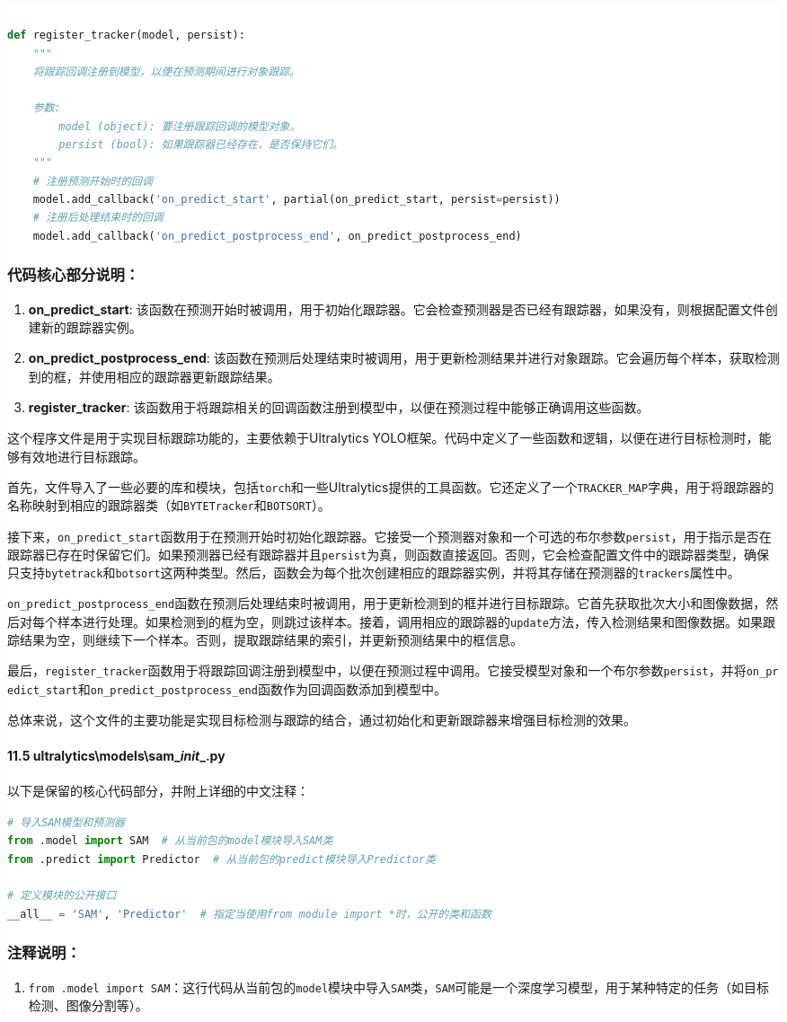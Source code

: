 ```python

def register_tracker(model, persist):
    """
    将跟踪回调注册到模型，以便在预测期间进行对象跟踪。

    参数:
        model (object): 要注册跟踪回调的模型对象。
        persist (bool): 如果跟踪器已经存在，是否保持它们。
    """
    # 注册预测开始时的回调
    model.add_callback('on_predict_start', partial(on_predict_start, persist=persist))
    # 注册后处理结束时的回调
    model.add_callback('on_predict_postprocess_end', on_predict_postprocess_end)
```

### 代码核心部分说明：
1. **on_predict_start**: 该函数在预测开始时被调用，用于初始化跟踪器。它会检查预测器是否已经有跟踪器，如果没有，则根据配置文件创建新的跟踪器实例。
  
2. **on_predict_postprocess_end**: 该函数在预测后处理结束时被调用，用于更新检测结果并进行对象跟踪。它会遍历每个样本，获取检测到的框，并使用相应的跟踪器更新跟踪结果。

3. **register_tracker**: 该函数用于将跟踪相关的回调函数注册到模型中，以便在预测过程中能够正确调用这些函数。

这个程序文件是用于实现目标跟踪功能的，主要依赖于Ultralytics YOLO框架。代码中定义了一些函数和逻辑，以便在进行目标检测时，能够有效地进行目标跟踪。

首先，文件导入了一些必要的库和模块，包括`torch`和一些Ultralytics提供的工具函数。它还定义了一个`TRACKER_MAP`字典，用于将跟踪器的名称映射到相应的跟踪器类（如`BYTETracker`和`BOTSORT`）。

接下来，`on_predict_start`函数用于在预测开始时初始化跟踪器。它接受一个预测器对象和一个可选的布尔参数`persist`，用于指示是否在跟踪器已存在时保留它们。如果预测器已经有跟踪器并且`persist`为真，则函数直接返回。否则，它会检查配置文件中的跟踪器类型，确保只支持`bytetrack`和`botsort`这两种类型。然后，函数会为每个批次创建相应的跟踪器实例，并将其存储在预测器的`trackers`属性中。

`on_predict_postprocess_end`函数在预测后处理结束时被调用，用于更新检测到的框并进行目标跟踪。它首先获取批次大小和图像数据，然后对每个样本进行处理。如果检测到的框为空，则跳过该样本。接着，调用相应的跟踪器的`update`方法，传入检测结果和图像数据。如果跟踪结果为空，则继续下一个样本。否则，提取跟踪结果的索引，并更新预测结果中的框信息。

最后，`register_tracker`函数用于将跟踪回调注册到模型中，以便在预测过程中调用。它接受模型对象和一个布尔参数`persist`，并将`on_predict_start`和`on_predict_postprocess_end`函数作为回调函数添加到模型中。

总体来说，这个文件的主要功能是实现目标检测与跟踪的结合，通过初始化和更新跟踪器来增强目标检测的效果。

#### 11.5 ultralytics\models\sam\__init__.py

以下是保留的核心代码部分，并附上详细的中文注释：

```python
# 导入SAM模型和预测器
from .model import SAM  # 从当前包的model模块导入SAM类
from .predict import Predictor  # 从当前包的predict模块导入Predictor类

# 定义模块的公开接口
__all__ = 'SAM', 'Predictor'  # 指定当使用from module import *时，公开的类和函数
```

### 注释说明：
1. `from .model import SAM`：这行代码从当前包的`model`模块中导入`SAM`类，`SAM`可能是一个深度学习模型，用于某种特定的任务（如目标检测、图像分割等）。
  